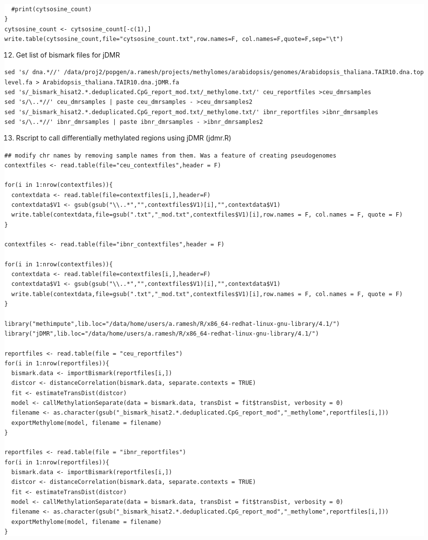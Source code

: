 ```
  #print(cytsosine_count)
}
cytsosine_count <- cytsosine_count[-c(1),]
write.table(cytsosine_count,file="cytsosine_count.txt",row.names=F, col.names=F,quote=F,sep="\t")
```

12. Get list of bismark files for jDMR

```
sed 's/ dna.*//' /data/proj2/popgen/a.ramesh/projects/methylomes/arabidopsis/genomes/Arabidopsis_thaliana.TAIR10.dna.toplevel.fa > Arabidopsis_thaliana.TAIR10.dna.jDMR.fa
sed 's/_bismark_hisat2.*.deduplicated.CpG_report_mod.txt/_methylome.txt/' ceu_reportfiles >ceu_dmrsamples
sed 's/\..*//' ceu_dmrsamples | paste ceu_dmrsamples - >ceu_dmrsamples2
sed 's/_bismark_hisat2.*.deduplicated.CpG_report_mod.txt/_methylome.txt/' ibnr_reportfiles >ibnr_dmrsamples
sed 's/\..*//' ibnr_dmrsamples | paste ibnr_dmrsamples - >ibnr_dmrsamples2
```

13. Rscript to call differentially methylated regions using jDMR (jdmr.R)

```
## modify chr names by removing sample names from them. Was a feature of creating pseudogenomes
contextfiles <- read.table(file="ceu_contextfiles",header = F)

for(i in 1:nrow(contextfiles)){
  contextdata <- read.table(file=contextfiles[i,],header=F)
  contextdata$V1 <- gsub(gsub("\\..*","",contextfiles$V1)[i],"",contextdata$V1)
  write.table(contextdata,file=gsub(".txt","_mod.txt",contextfiles$V1)[i],row.names = F, col.names = F, quote = F)
}

contextfiles <- read.table(file="ibnr_contextfiles",header = F)

for(i in 1:nrow(contextfiles)){
  contextdata <- read.table(file=contextfiles[i,],header=F)
  contextdata$V1 <- gsub(gsub("\\..*","",contextfiles$V1)[i],"",contextdata$V1)
  write.table(contextdata,file=gsub(".txt","_mod.txt",contextfiles$V1)[i],row.names = F, col.names = F, quote = F)
}

library("methimpute",lib.loc="/data/home/users/a.ramesh/R/x86_64-redhat-linux-gnu-library/4.1/")
library("jDMR",lib.loc="/data/home/users/a.ramesh/R/x86_64-redhat-linux-gnu-library/4.1/")

reportfiles <- read.table(file = "ceu_reportfiles")
for(i in 1:nrow(reportfiles)){
  bismark.data <- importBismark(reportfiles[i,])
  distcor <- distanceCorrelation(bismark.data, separate.contexts = TRUE)
  fit <- estimateTransDist(distcor)
  model <- callMethylationSeparate(data = bismark.data, transDist = fit$transDist, verbosity = 0)
  filename <- as.character(gsub("_bismark_hisat2.*.deduplicated.CpG_report_mod","_methylome",reportfiles[i,]))
  exportMethylome(model, filename = filename)
}

reportfiles <- read.table(file = "ibnr_reportfiles")
for(i in 1:nrow(reportfiles)){
  bismark.data <- importBismark(reportfiles[i,])
  distcor <- distanceCorrelation(bismark.data, separate.contexts = TRUE)
  fit <- estimateTransDist(distcor)
  model <- callMethylationSeparate(data = bismark.data, transDist = fit$transDist, verbosity = 0)
  filename <- as.character(gsub("_bismark_hisat2.*.deduplicated.CpG_report_mod","_methylome",reportfiles[i,]))
  exportMethylome(model, filename = filename)
}
```